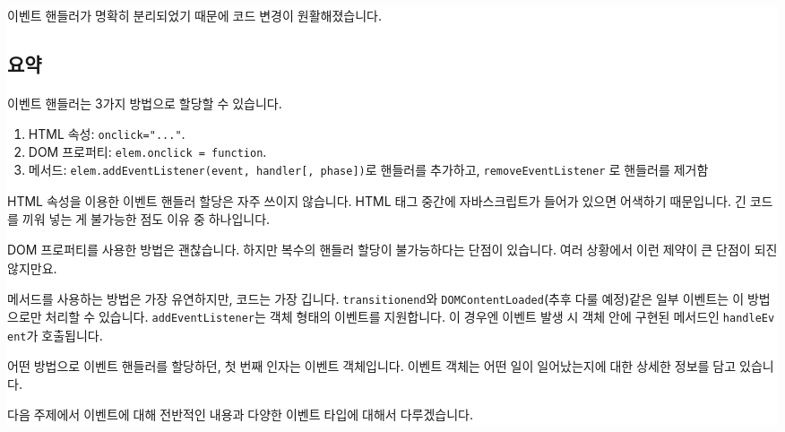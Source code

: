 이벤트 핸들러가 명확히 분리되었기 때문에 코드 변경이 원활해졌습니다.

## 요약

이벤트 핸들러는 3가지 방법으로 할당할 수 있습니다.

1. HTML 속성: `onclick="..."`.
2. DOM 프로퍼티: `elem.onclick = function`.
3. 메서드: `elem.addEventListener(event, handler[, phase])`로 핸들러를 추가하고, `removeEventListener` 로 핸들러를 제거함

HTML 속성을 이용한 이벤트 핸들러 할당은 자주 쓰이지 않습니다. HTML 태그 중간에 자바스크립트가 들어가 있으면 어색하기 때문입니다. 긴 코드를 끼워 넣는 게 불가능한 점도 이유 중 하나입니다.

DOM 프로퍼티를 사용한 방법은 괜찮습니다. 하지만 복수의 핸들러 할당이 불가능하다는 단점이 있습니다. 여러 상황에서 이런 제약이 큰 단점이 되진 않지만요.

메서드를 사용하는 방법은 가장 유연하지만, 코드는 가장 깁니다. `transitionend`와 `DOMContentLoaded`(추후 다룰 예정)같은 일부 이벤트는 이 방법으로만 처리할 수 있습니다. `addEventListener`는 객체 형태의 이벤트를 지원합니다. 이 경우엔 이벤트 발생 시 객체 안에 구현된 메서드인 `handleEvent`가 호출됩니다.

어떤 방법으로 이벤트 핸들러를 할당하던, 첫 번째 인자는 이벤트 객체입니다. 이벤트 객체는 어떤 일이 일어났는지에 대한 상세한 정보를 담고 있습니다.

다음 주제에서 이벤트에 대해 전반적인 내용과 다양한 이벤트 타입에 대해서 다루겠습니다.
